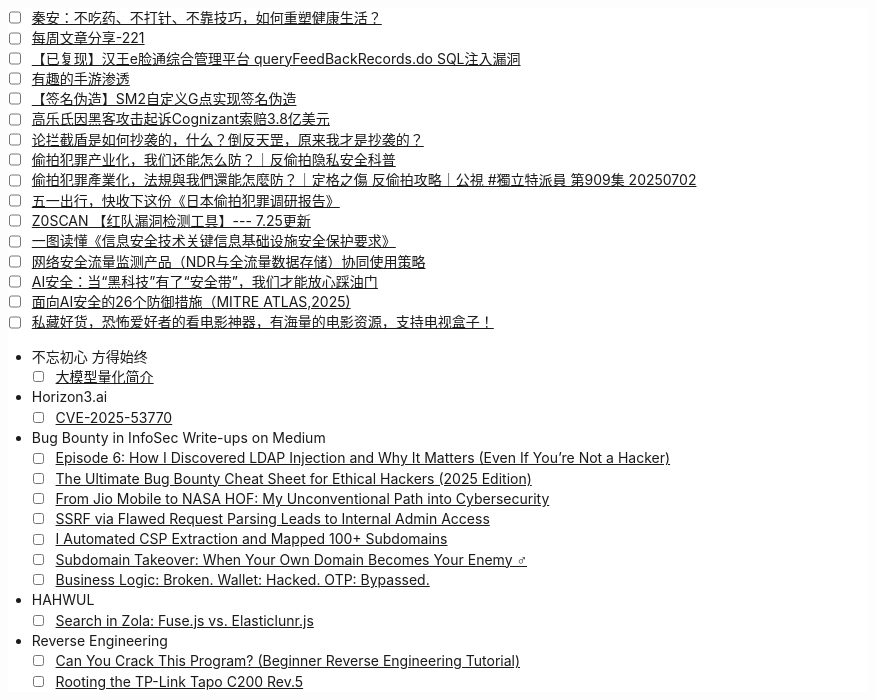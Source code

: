   - [ ] [秦安：不吃药、不打针、不靠技巧，如何重塑健康生活？](https://mp.weixin.qq.com/s?__biz=MzA5MDg1MDUyMA==&mid=2650480793&idx=2&sn=fa3834bb9ed4b560f54a39bd4df38c82)
  - [ ] [每周文章分享-221](https://mp.weixin.qq.com/s?__biz=MzI1MTQwMjYwNA==&mid=2247502118&idx=1&sn=3bd69b2b11f14e09766375e1253e015d)
  - [ ] [【已复现】汉王e脸通综合管理平台 queryFeedBackRecords.do SQL注入漏洞](https://mp.weixin.qq.com/s?__biz=Mzk5MDYxODcwMA==&mid=2247484015&idx=1&sn=c03becd119c76a79b419d7113b130872)
  - [ ] [有趣的手游渗透](https://mp.weixin.qq.com/s?__biz=MzkxOTI5NzY4MA==&mid=2247486142&idx=1&sn=86dbed93cff1c868281eac207d7a34d3)
  - [ ] [【签名伪造】SM2自定义G点实现签名伪造](https://mp.weixin.qq.com/s?__biz=MzU1Mjk3MDY1OA==&mid=2247520828&idx=1&sn=f5259758c8da48d08a8bddf397930a4e)
  - [ ] [高乐氏因黑客攻击起诉Cognizant索赔3.8亿美元](https://mp.weixin.qq.com/s?__biz=Mzg2NjY2MTI3Mg==&mid=2247501022&idx=2&sn=bffe755e26741b046767c7122abaa632)
  - [ ] [论拦截盾是如何抄袭的，什么？倒反天罡，原来我才是抄袭的？](https://mp.weixin.qq.com/s?__biz=MzkwODU2ODA3Mg==&mid=2247484280&idx=1&sn=86221f348974339336e2e26b707bae80)
  - [ ] [偷拍犯罪产业化，我们还能怎么防？｜反偷拍隐私安全科普](https://mp.weixin.qq.com/s?__biz=MzA3NDM4NTk4NA==&mid=2452946818&idx=1&sn=59f198592a5e97dd2548f9c0d4f996f2)
  - [ ] [偷拍犯罪產業化，法規與我們還能怎麼防？｜定格之傷 反偷拍攻略｜公視 #獨立特派員 第909集 20250702](https://mp.weixin.qq.com/s?__biz=MzA3NDM4NTk4NA==&mid=2452946818&idx=2&sn=d5249cff5c5a5112bde946cc565e0f9f)
  - [ ] [五一出行，快收下这份《日本偷拍犯罪调研报告》](https://mp.weixin.qq.com/s?__biz=MzA3NDM4NTk4NA==&mid=2452946818&idx=3&sn=00d0a712cfa782c02ef2cb04075887ca)
  - [ ] [Z0SCAN 【红队漏洞检测工具】--- 7.25更新](https://mp.weixin.qq.com/s?__biz=Mzk0MjY1ODE5Mg==&mid=2247486596&idx=1&sn=b720343af4a9e7829ba9883541e733d8)
  - [ ] [一图读懂《信息安全技术关键信息基础设施安全保护要求》](https://mp.weixin.qq.com/s?__biz=MzUzMDgwMjY1Mg==&mid=2247485661&idx=1&sn=babb733b9b1d519bfc44c49d8acde9c8)
  - [ ] [网络安全流量监测产品（NDR与全流量数据存储）协同使用策略](https://mp.weixin.qq.com/s?__biz=Mzg3NTUzOTg3NA==&mid=2247515962&idx=1&sn=251f1383f432de2c541fceaf7d94b403)
  - [ ] [AI安全：当“黑科技”有了“安全带”，我们才能放心踩油门](https://mp.weixin.qq.com/s?__biz=MzU2MjU2MzI3MA==&mid=2247484732&idx=1&sn=f380d0cdb5d73b93a7b153c721e2a0cb)
  - [ ] [面向AI安全的26个防御措施（MITRE ATLAS,2025)](https://mp.weixin.qq.com/s?__biz=MzU2MjU2MzI3MA==&mid=2247484732&idx=2&sn=cb91eb829648c4d9e288a546f7c8f30d)
  - [ ] [私藏好货，恐怖爱好者的看电影神器，有海量的电影资源，支持电视盒子！](https://mp.weixin.qq.com/s?__biz=Mzk0MzI2NzQ5MA==&mid=2247487928&idx=1&sn=8eea7f549572546422c3ef2c5ce991b2)
- 不忘初心 方得始终
  - [ ] [大模型量化简介](http://terenceli.github.io/%E6%8A%80%E6%9C%AF/2025/07/26/quant-introduction)
- Horizon3.ai
  - [ ] [CVE-2025-53770](https://horizon3.ai/attack-research/vulnerabilities/cve-2025-53770/)
- Bug Bounty in InfoSec Write-ups on Medium
  - [ ] [Episode 6: How I Discovered LDAP Injection and Why It Matters (Even If You’re Not a Hacker)](https://infosecwriteups.com/episode-6-how-i-discovered-ldap-injection-and-why-it-matters-even-if-youre-not-a-hacker-f2d7f22e3390?source=rss----7b722bfd1b8d--bug_bounty)
  - [ ] [The Ultimate Bug Bounty Cheat Sheet for Ethical Hackers (2025 Edition)](https://infosecwriteups.com/the-ultimate-bug-bounty-cheat-sheet-for-ethical-hackers-2025-edition-5c63ba5ca0a6?source=rss----7b722bfd1b8d--bug_bounty)
  - [ ] [From Jio Mobile to NASA HOF: My Unconventional Path into Cybersecurity](https://infosecwriteups.com/from-jio-mobile-to-nasa-hof-my-unconventional-path-into-cybersecurity-32463b64c941?source=rss----7b722bfd1b8d--bug_bounty)
  - [ ] [SSRF via Flawed Request Parsing Leads to Internal Admin Access](https://infosecwriteups.com/ssrf-via-flawed-request-parsing-leads-to-ssrf-and-internal-admin-access-ffac4b3103db?source=rss----7b722bfd1b8d--bug_bounty)
  - [ ] [I Automated CSP Extraction and Mapped 100+ Subdomains](https://infosecwriteups.com/i-automated-csp-extraction-and-mapped-100-subdomains-adf04880ea5d?source=rss----7b722bfd1b8d--bug_bounty)
  - [ ] [Subdomain Takeover: When Your Own Domain Becomes Your Enemy ️‍♂️](https://infosecwriteups.com/subdomain-takeover-when-your-own-domain-becomes-your-enemy-%EF%B8%8F-%EF%B8%8F-8c80e650aeea?source=rss----7b722bfd1b8d--bug_bounty)
  - [ ] [Business Logic: Broken. Wallet: Hacked. OTP: Bypassed.](https://infosecwriteups.com/business-logic-broken-wallet-hacked-otp-bypassed-d82e6591a63a?source=rss----7b722bfd1b8d--bug_bounty)
- HAHWUL
  - [ ] [Search in Zola: Fuse.js vs. Elasticlunr.js](https://www.hahwul.com/dev/zola/search-in-zola/)
- Reverse Engineering
  - [ ] [Can You Crack This Program? (Beginner Reverse Engineering Tutorial)](https://www.reddit.com/r/ReverseEngineering/comments/1ma4q8j/can_you_crack_this_program_beginner_reverse/)
  - [ ] [Rooting the TP-Link Tapo C200 Rev.5](https://www.reddit.com/r/ReverseEngineering/comments/1ma0g5q/rooting_the_tplink_tapo_c200_rev5/)
